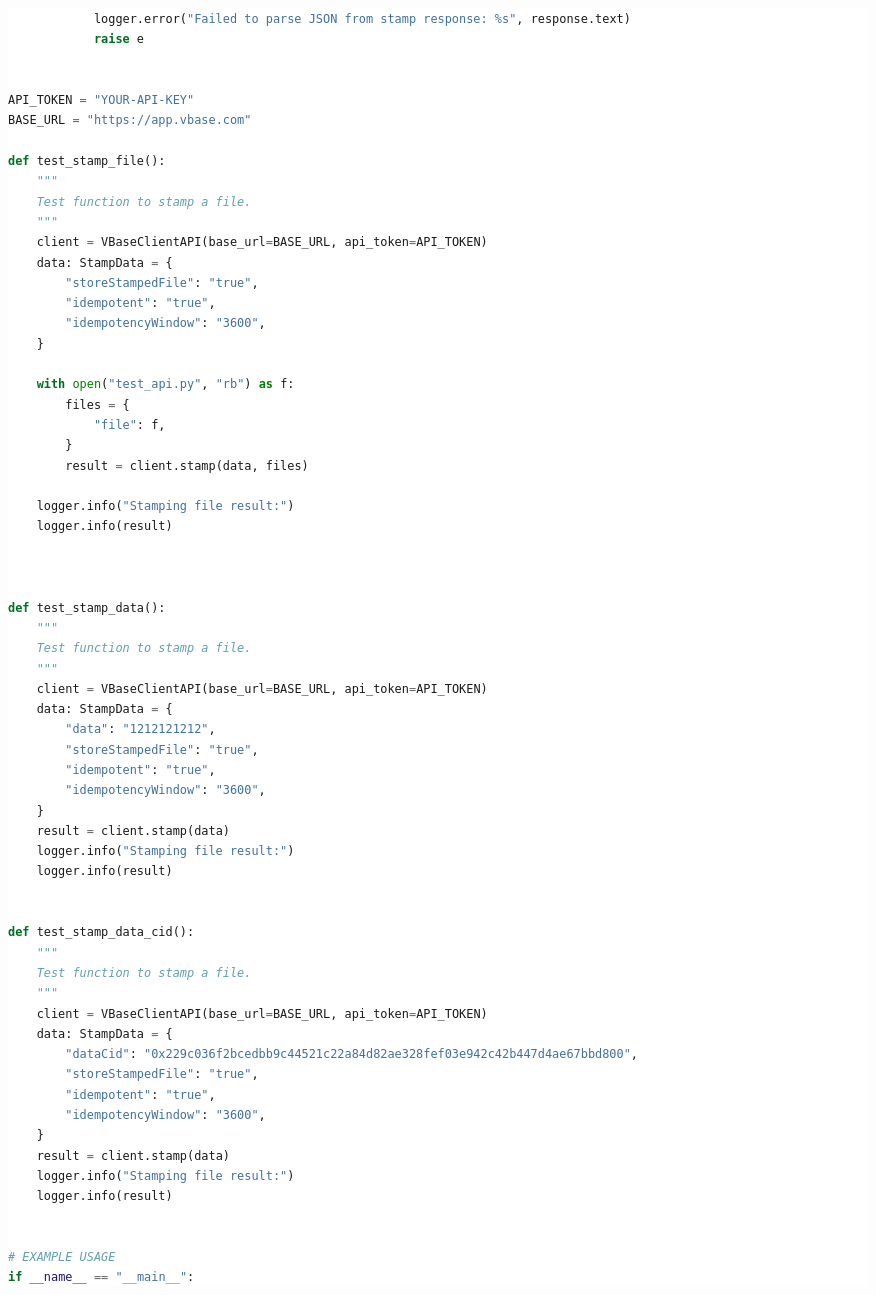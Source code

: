 ```python
            logger.error("Failed to parse JSON from stamp response: %s", response.text)
            raise e


API_TOKEN = "YOUR-API-KEY"
BASE_URL = "https://app.vbase.com"

def test_stamp_file():
    """
    Test function to stamp a file.
    """
    client = VBaseClientAPI(base_url=BASE_URL, api_token=API_TOKEN)
    data: StampData = {
        "storeStampedFile": "true",
        "idempotent": "true",
        "idempotencyWindow": "3600",
    }

    with open("test_api.py", "rb") as f:
        files = {
            "file": f,
        }
        result = client.stamp(data, files)

    logger.info("Stamping file result:")
    logger.info(result)



def test_stamp_data():
    """
    Test function to stamp a file.
    """
    client = VBaseClientAPI(base_url=BASE_URL, api_token=API_TOKEN)
    data: StampData = {
        "data": "1212121212",
        "storeStampedFile": "true",
        "idempotent": "true",
        "idempotencyWindow": "3600",
    }
    result = client.stamp(data)
    logger.info("Stamping file result:")
    logger.info(result)


def test_stamp_data_cid():
    """
    Test function to stamp a file.
    """
    client = VBaseClientAPI(base_url=BASE_URL, api_token=API_TOKEN)
    data: StampData = {
        "dataCid": "0x229c036f2bcedbb9c44521c22a84d82ae328fef03e942c42b447d4ae67bbd800",
        "storeStampedFile": "true",
        "idempotent": "true",
        "idempotencyWindow": "3600",
    }
    result = client.stamp(data)
    logger.info("Stamping file result:")
    logger.info(result)


# EXAMPLE USAGE
if __name__ == "__main__":
```